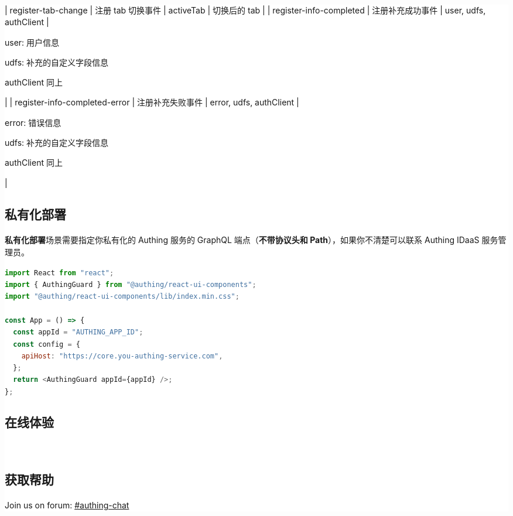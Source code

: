 | register-tab-change           | 注册 tab 切换事件                                    | activeTab               | 切换后的 tab                                                                                                  |
| register-info-completed       | 注册补充成功事件                                     | user, udfs, authClient  | <p>user: 用户信息</p><p>udfs: 补充的自定义字段信息</p><p>authClient 同上</p>                                  |
| register-info-completed-error | 注册补充失败事件                                     | error, udfs, authClient | <p>error: 错误信息</p><p>udfs: 补充的自定义字段信息</p><p>authClient 同上</p>                                 |

## 私有化部署

**私有化部署**场景需要指定你私有化的 Authing 服务的 GraphQL 端点（**不带协议头和 Path**），如果你不清楚可以联系 Authing IDaaS 服务管理员。

```javascript
import React from "react";
import { AuthingGuard } from "@authing/react-ui-components";
import "@authing/react-ui-components/lib/index.min.css";

const App = () => {
  const appId = "AUTHING_APP_ID";
  const config = {
    apiHost: "https://core.you-authing-service.com",
  };
  return <AuthingGuard appId={appId} />;
};
```

## 在线体验

<br>
<iframe src="https://codesandbox.io/embed/red-microservice-6613h?fontsize=14&hidenavigation=1&theme=dark"
     style="width:100%; height:500px; border:0; border-radius: 4px; overflow:hidden;"
     title="authing-react-guard"
     allow="accelerometer; ambient-light-sensor; camera; encrypted-media; geolocation; gyroscope; hid; microphone; midi; payment; usb; vr; xr-spatial-tracking"
     sandbox="allow-forms allow-modals allow-popups allow-presentation allow-same-origin allow-scripts"
   ></iframe>

## 获取帮助

Join us on forum: [#authing-chat](https://forum.authing.cn/)
